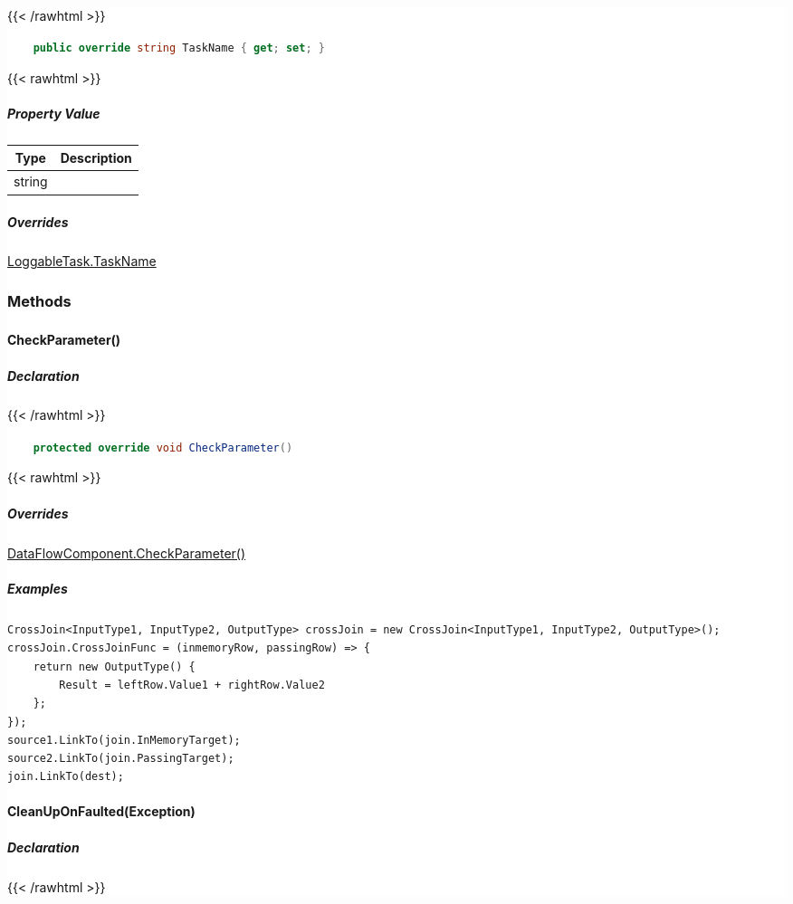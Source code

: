 {{< /rawhtml >}}

```C#
    public override string TaskName { get; set; }
```

{{< rawhtml >}}
  <h5 class="propertyValue">Property Value</h5>
  <table class="table table-bordered table-striped table-condensed">
    <thead>
      <tr>
        <th>Type</th>
        <th>Description</th>
      </tr>
    </thead>
    <tbody>
      <tr>
        <td><span class="xref">string</span></td>
        <td></td>
      </tr>
    </tbody>
  </table>
  <h5 class="overrides">Overrides</h5>
  <div><a class="xref" href="/api/etlbox.controlflow/loggabletask#ETLBox_ControlFlow_LoggableTask_TaskName">LoggableTask.TaskName</a></div>
  <h3 id="methods">Methods
</h3>
  <a id="ETLBox_DataFlow_Transformations_CrossJoin_3_CheckParameter_" data-uid="ETLBox.DataFlow.Transformations.CrossJoin`3.CheckParameter*"></a>
  <h4 id="ETLBox_DataFlow_Transformations_CrossJoin_3_CheckParameter" data-uid="ETLBox.DataFlow.Transformations.CrossJoin`3.CheckParameter">CheckParameter()</h4>
  <div class="markdown level1 summary"></div>
  <div class="markdown level1 conceptual"></div>
  <h5 class="declaration">Declaration</h5>
{{< /rawhtml >}}

```C#
    protected override void CheckParameter()
```

{{< rawhtml >}}
  <h5 class="overrides">Overrides</h5>
  <div><a class="xref" href="/api/etlbox.dataflow/dataflowcomponent#ETLBox_DataFlow_DataFlowComponent_CheckParameter">DataFlowComponent.CheckParameter()</a></div>
  <h5 id="ETLBox_DataFlow_Transformations_CrossJoin_3_CheckParameter_examples">Examples</h5>
  <pre><code>CrossJoin&lt;InputType1, InputType2, OutputType> crossJoin = new CrossJoin&lt;InputType1, InputType2, OutputType>();
crossJoin.CrossJoinFunc = (inmemoryRow, passingRow) => {
    return new OutputType() {
        Result = leftRow.Value1 + rightRow.Value2
    };
});
source1.LinkTo(join.InMemoryTarget);
source2.LinkTo(join.PassingTarget);
join.LinkTo(dest);</code></pre>
  <a id="ETLBox_DataFlow_Transformations_CrossJoin_3_CleanUpOnFaulted_" data-uid="ETLBox.DataFlow.Transformations.CrossJoin`3.CleanUpOnFaulted*"></a>
  <h4 id="ETLBox_DataFlow_Transformations_CrossJoin_3_CleanUpOnFaulted_System_Exception_" data-uid="ETLBox.DataFlow.Transformations.CrossJoin`3.CleanUpOnFaulted(System.Exception)">CleanUpOnFaulted(Exception)</h4>
  <div class="markdown level1 summary"></div>
  <div class="markdown level1 conceptual"></div>
  <h5 class="declaration">Declaration</h5>
{{< /rawhtml >}}
